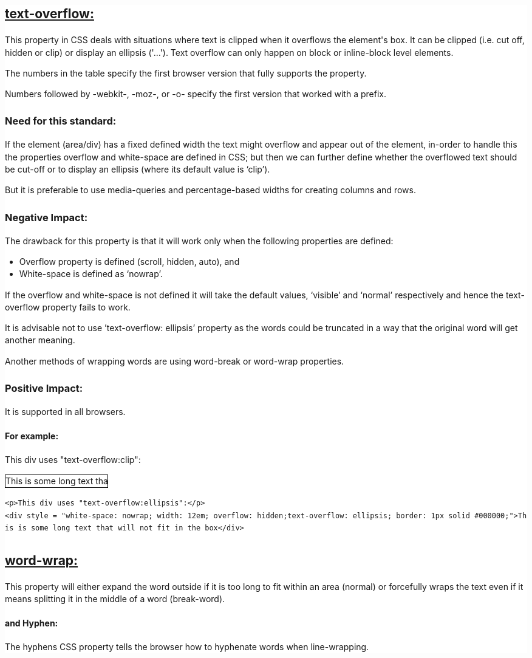 <h2><u>text-overflow:</u></h2>
<p>This property in CSS deals with situations where text is clipped when it overflows the element's box. It can be clipped (i.e. cut off, hidden or clip) or display an ellipsis ('…').
Text overflow can only happen on block or inline-block level elements.</p>


<p>The numbers in the table specify the first browser version that fully supports the property.</p>
<p>Numbers followed by -webkit-, -moz-, or -o- specify the first version that worked with a prefix.</p>

<h3>Need for this standard:</h3>

<p>If the element (area/div) has a fixed defined width the text might overflow and appear out of the element, in-order to handle this the properties overflow and white-space are defined in CSS; but then we can further define whether the overflowed text should be cut-off or to display an ellipsis (where its default value is ‘clip’).</p>
<p>But it is preferable to use media-queries and percentage-based widths for creating columns and rows.</p>

<h3>Negative Impact:</h3>
<p>The drawback for this property is that it will work only when the following properties are defined:</p>
<ul>
  <li>Overflow property is defined (scroll, hidden, auto), and</li>
  <li>White-space is defined as ‘nowrap’.</li>
</ul>

<p>If the overflow and white-space is not defined it will take the default values, ‘visible’ and ‘normal’ respectively and hence the text-overflow property fails to work.</p>

<p>It is advisable not to use ’text-overflow: ellipsis’ property as the words could be truncated in a way that the original word will get another meaning.</p>

<p>Another methods of wrapping words are using word-break or word-wrap properties.</p>

<h3>Positive Impact:</h3>
<p>It is supported in all browsers.</p>


<h4>For example: </h4>

<div class="prop">
    <p>This div uses "text-overflow:clip":</p>
    <div style = "white-space: nowrap; width: 12em; overflow: hidden;text-overflow: clip; border: 1px solid #000000;">
    This is some long text that will not fit in the box</div>

    <p>This div uses "text-overflow:ellipsis":</p>
    <div style = "white-space: nowrap; width: 12em; overflow: hidden;text-overflow: ellipsis; border: 1px solid #000000;">This is some long text that will not fit in the box</div>
  </div>

<h2><u>word-wrap:</u></h2>
<p>This property will either expand the word outside if it is too long to fit within an area (normal) or forcefully wraps the text even if it means splitting it in the middle of a word (break-word).</p>

<h4>and Hyphen:</h4>
<p>The hyphens CSS property tells the browser how to hyphenate words when line-wrapping.</p>
